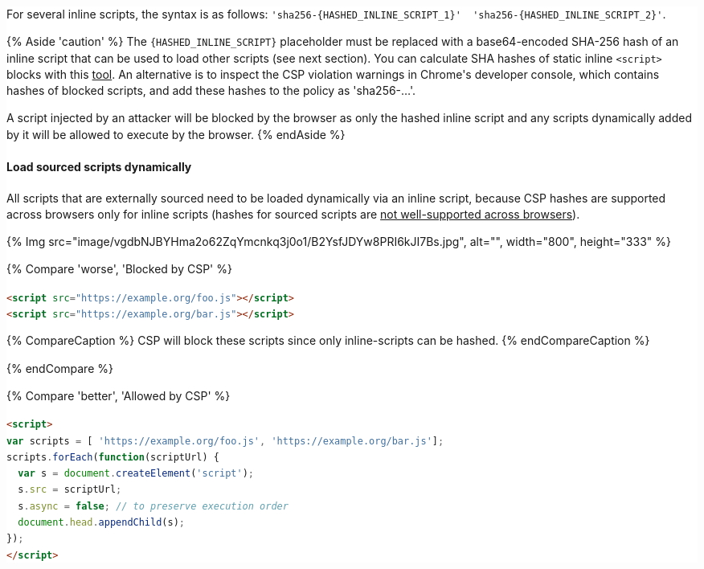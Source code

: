 For several inline scripts, the syntax is as follows:
`'sha256-{HASHED_INLINE_SCRIPT_1}'  'sha256-{HASHED_INLINE_SCRIPT_2}'`.

{% Aside 'caution' %}
The `{HASHED_INLINE_SCRIPT}` placeholder must be replaced
with a base64-encoded SHA-256 hash of an inline script that can be used to load
other scripts (see next section). You can calculate SHA hashes of static inline
`<script>` blocks with this
[tool](https://strict-csp-codelab.glitch.me/csp_sha256_util.html). An
alternative is to inspect the CSP violation warnings in Chrome's developer
console, which contains hashes of blocked scripts, and add these hashes to the
policy as 'sha256-…'.

A script injected by an attacker will be blocked by the browser as only the
hashed inline script and any scripts dynamically added by it will be allowed to
execute by the browser.
{% endAside %}

#### Load sourced scripts dynamically

All scripts that are externally sourced need to be loaded dynamically via an
inline script, because CSP hashes are supported across browsers only for inline
scripts (hashes for sourced scripts are [not well-supported across
browsers](https://wpt.fyi/results/content-security-policy/script-src/script-src-sri_hash.sub.html?label=master&label=experimental&aligned)).

{% Img src="image/vgdbNJBYHma2o62ZqYmcnkq3j0o1/B2YsfJDYw8PRI6kJI7Bs.jpg",
alt="", width="800", height="333" %}

{% Compare 'worse', 'Blocked by CSP' %}

```html
<script src="https://example.org/foo.js"></script>
<script src="https://example.org/bar.js"></script>
```

{% CompareCaption %}
CSP will block these scripts since only inline-scripts can
be hashed.
{% endCompareCaption %}

{% endCompare %}

{% Compare 'better', 'Allowed by CSP' %}

```html
<script>
var scripts = [ 'https://example.org/foo.js', 'https://example.org/bar.js'];
scripts.forEach(function(scriptUrl) {
  var s = document.createElement('script');
  s.src = scriptUrl;
  s.async = false; // to preserve execution order
  document.head.appendChild(s);
});
</script>
```
